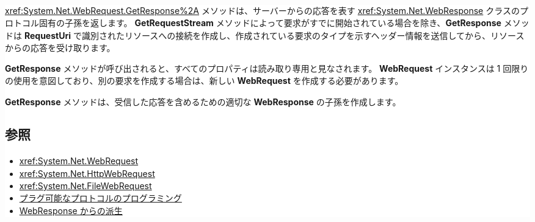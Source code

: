  <xref:System.Net.WebRequest.GetResponse%2A> メソッドは、サーバーからの応答を表す <xref:System.Net.WebResponse> クラスのプロトコル固有の子孫を返します。 **GetRequestStream** メソッドによって要求がすでに開始されている場合を除き、**GetResponse** メソッドは **RequestUri** で識別されたリソースへの接続を作成し、作成されている要求のタイプを示すヘッダー情報を送信してから、リソースからの応答を受け取ります。  
  
 **GetResponse** メソッドが呼び出されると、すべてのプロパティは読み取り専用と見なされます。 **WebRequest** インスタンスは 1 回限りの使用を意図しており、別の要求を作成する場合は、新しい **WebRequest** を作成する必要があります。  
  
 **GetResponse** メソッドは、受信した応答を含めるための適切な **WebResponse** の子孫を作成します。  
  
## <a name="see-also"></a>参照

- <xref:System.Net.WebRequest>
- <xref:System.Net.HttpWebRequest>
- <xref:System.Net.FileWebRequest>
- [プラグ可能なプロトコルのプログラミング](programming-pluggable-protocols.md)
- [WebResponse からの派生](deriving-from-webresponse.md)
